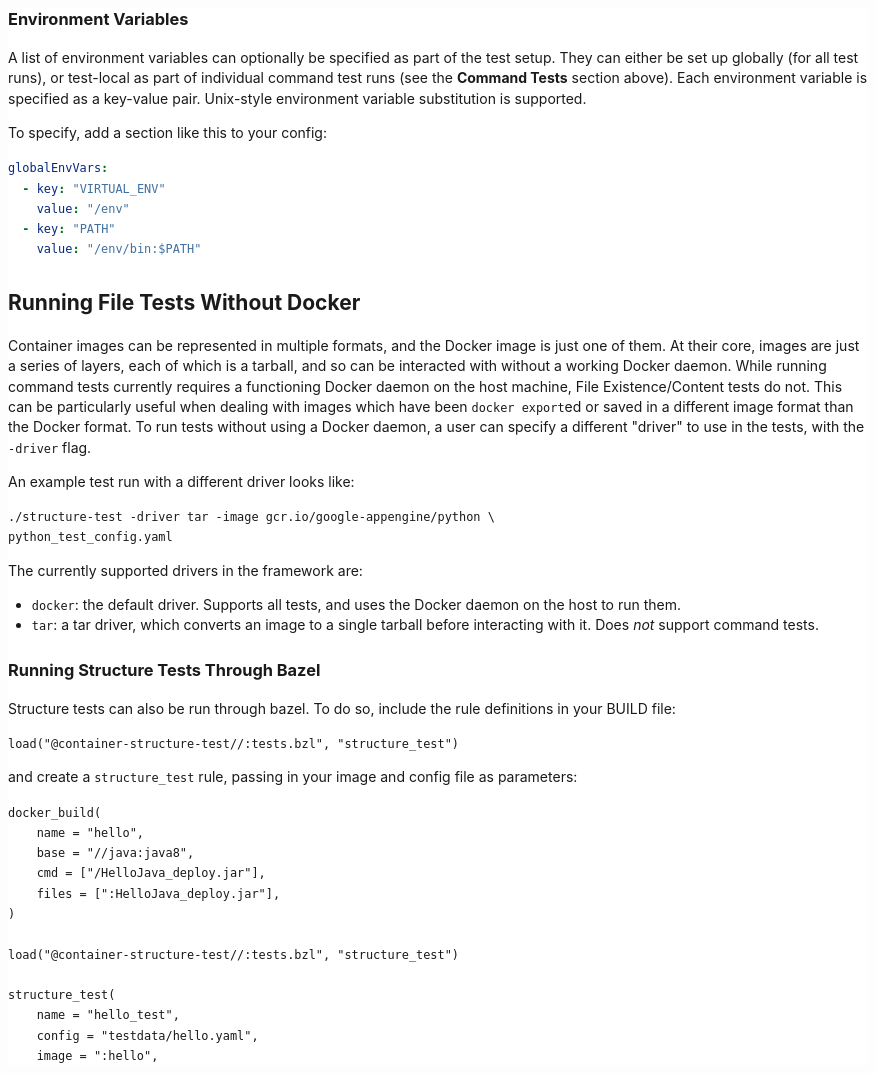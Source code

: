 ### Environment Variables
A list of environment variables can optionally be specified as part of the 
test setup. They can either be set up globally (for all test runs), or 
test-local as part of individual command test runs (see the **Command Tests** 
section above). Each environment variable is specified as a key-value pair. 
Unix-style environment variable substitution is supported.

To specify, add a section like this to your config:

```yaml
globalEnvVars:
  - key: "VIRTUAL_ENV"
    value: "/env"
  - key: "PATH"
    value: "/env/bin:$PATH"
```


## Running File Tests Without Docker

Container images can be represented in multiple formats, and the Docker image 
is just one of them. At their core, images are just a series of layers, each 
of which is a tarball, and so can be interacted with without a working Docker 
daemon. While running command tests currently requires a functioning Docker 
daemon on the host machine, File Existence/Content tests do not. This can be 
particularly useful when dealing with images which have been `docker export`ed 
or saved in a different image format than the Docker format. To run tests 
without using a Docker daemon, a user can specify a different "driver" to use 
in the tests, with the `-driver` flag.

An example test run with a different driver looks like:
```shell
./structure-test -driver tar -image gcr.io/google-appengine/python \
python_test_config.yaml
```

The currently supported drivers in the framework are:
- `docker`: the default driver. 
Supports all tests, and uses the Docker daemon on the host to run them.
- `tar`: a tar driver, which converts an image to a single tarball before 
interacting with it. Does *not* support command tests.


### Running Structure Tests Through Bazel
Structure tests can also be run through bazel. 
To do so, include the rule definitions in your BUILD file:

```BUILD
load("@container-structure-test//:tests.bzl", "structure_test")
```

and create a `structure_test` rule, passing in your image and config 
file as parameters:

```BUILD
docker_build(
    name = "hello",
    base = "//java:java8",
    cmd = ["/HelloJava_deploy.jar"],
    files = [":HelloJava_deploy.jar"],
)

load("@container-structure-test//:tests.bzl", "structure_test")

structure_test(
    name = "hello_test",
    config = "testdata/hello.yaml",
    image = ":hello",
```